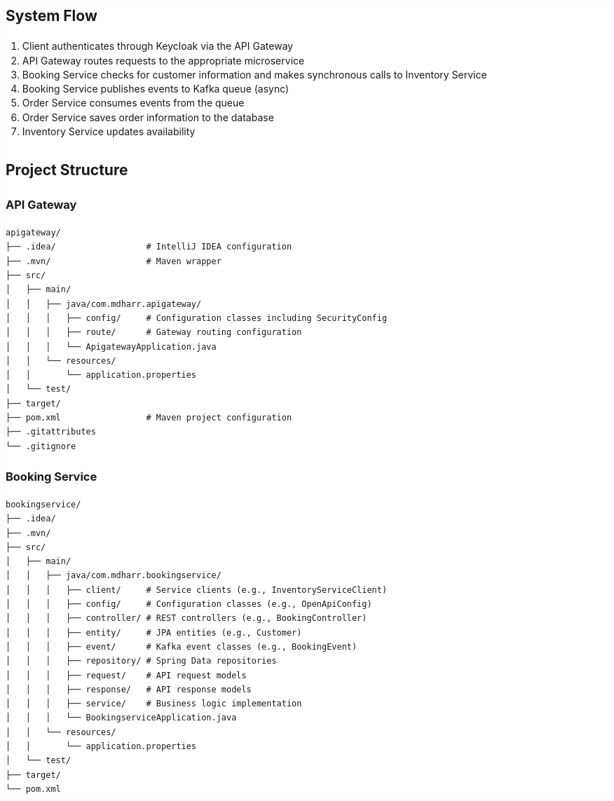 ## System Flow

1. Client authenticates through Keycloak via the API Gateway
2. API Gateway routes requests to the appropriate microservice
3. Booking Service checks for customer information and makes synchronous calls to Inventory Service
4. Booking Service publishes events to Kafka queue (async)
5. Order Service consumes events from the queue
6. Order Service saves order information to the database
7. Inventory Service updates availability

## Project Structure

### API Gateway
```
apigateway/
├── .idea/                  # IntelliJ IDEA configuration
├── .mvn/                   # Maven wrapper
├── src/
│   ├── main/
│   │   ├── java/com.mdharr.apigateway/
│   │   │   ├── config/     # Configuration classes including SecurityConfig
│   │   │   ├── route/      # Gateway routing configuration
│   │   │   └── ApigatewayApplication.java
│   │   └── resources/
│   │       └── application.properties
│   └── test/
├── target/
├── pom.xml                 # Maven project configuration
├── .gitattributes
└── .gitignore
```

### Booking Service
```
bookingservice/
├── .idea/
├── .mvn/
├── src/
│   ├── main/
│   │   ├── java/com.mdharr.bookingservice/
│   │   │   ├── client/     # Service clients (e.g., InventoryServiceClient)
│   │   │   ├── config/     # Configuration classes (e.g., OpenApiConfig)
│   │   │   ├── controller/ # REST controllers (e.g., BookingController)
│   │   │   ├── entity/     # JPA entities (e.g., Customer)
│   │   │   ├── event/      # Kafka event classes (e.g., BookingEvent)
│   │   │   ├── repository/ # Spring Data repositories
│   │   │   ├── request/    # API request models
│   │   │   ├── response/   # API response models
│   │   │   ├── service/    # Business logic implementation
│   │   │   └── BookingserviceApplication.java
│   │   └── resources/
│   │       └── application.properties
│   └── test/
├── target/
└── pom.xml
```
